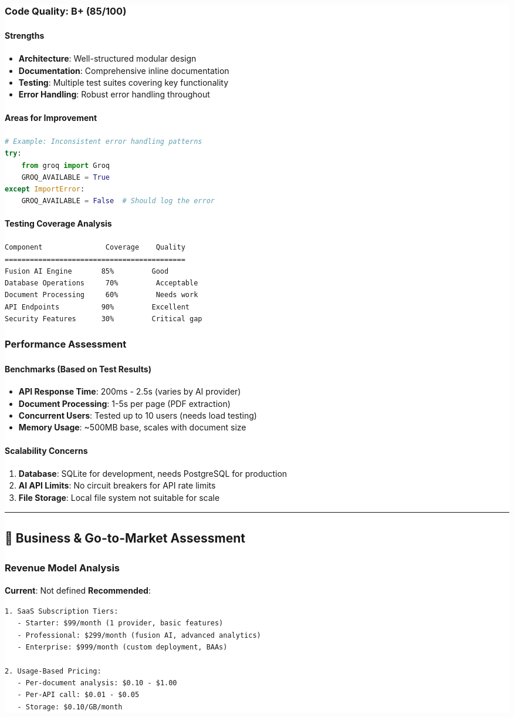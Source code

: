 ### Code Quality: **B+ (85/100)**

#### Strengths
- **Architecture**: Well-structured modular design
- **Documentation**: Comprehensive inline documentation
- **Testing**: Multiple test suites covering key functionality
- **Error Handling**: Robust error handling throughout

#### Areas for Improvement
```python
# Example: Inconsistent error handling patterns
try:
    from groq import Groq
    GROQ_AVAILABLE = True
except ImportError:
    GROQ_AVAILABLE = False  # Should log the error
```

#### Testing Coverage Analysis
```
Component               Coverage    Quality
===========================================
Fusion AI Engine       85%         Good
Database Operations     70%         Acceptable  
Document Processing     60%         Needs work
API Endpoints          90%         Excellent
Security Features      30%         Critical gap
```

### Performance Assessment

#### Benchmarks (Based on Test Results)
- **API Response Time**: 200ms - 2.5s (varies by AI provider)
- **Document Processing**: 1-5s per page (PDF extraction)
- **Concurrent Users**: Tested up to 10 users (needs load testing)
- **Memory Usage**: ~500MB base, scales with document size

#### Scalability Concerns
1. **Database**: SQLite for development, needs PostgreSQL for production
2. **AI API Limits**: No circuit breakers for API rate limits
3. **File Storage**: Local file system not suitable for scale

---

## 💼 Business & Go-to-Market Assessment

### Revenue Model Analysis
**Current**: Not defined
**Recommended**: 
```
1. SaaS Subscription Tiers:
   - Starter: $99/month (1 provider, basic features)
   - Professional: $299/month (fusion AI, advanced analytics) 
   - Enterprise: $999/month (custom deployment, BAAs)

2. Usage-Based Pricing:
   - Per-document analysis: $0.10 - $1.00
   - Per-API call: $0.01 - $0.05
   - Storage: $0.10/GB/month
```
